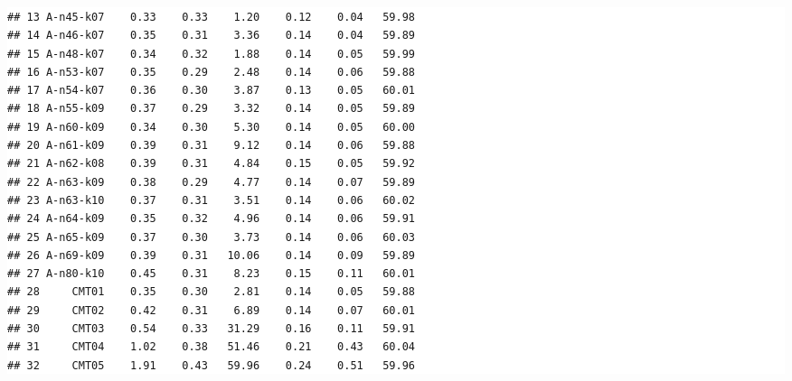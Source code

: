     ## 13 A-n45-k07    0.33    0.33    1.20    0.12    0.04   59.98
    ## 14 A-n46-k07    0.35    0.31    3.36    0.14    0.04   59.89
    ## 15 A-n48-k07    0.34    0.32    1.88    0.14    0.05   59.99
    ## 16 A-n53-k07    0.35    0.29    2.48    0.14    0.06   59.88
    ## 17 A-n54-k07    0.36    0.30    3.87    0.13    0.05   60.01
    ## 18 A-n55-k09    0.37    0.29    3.32    0.14    0.05   59.89
    ## 19 A-n60-k09    0.34    0.30    5.30    0.14    0.05   60.00
    ## 20 A-n61-k09    0.39    0.31    9.12    0.14    0.06   59.88
    ## 21 A-n62-k08    0.39    0.31    4.84    0.15    0.05   59.92
    ## 22 A-n63-k09    0.38    0.29    4.77    0.14    0.07   59.89
    ## 23 A-n63-k10    0.37    0.31    3.51    0.14    0.06   60.02
    ## 24 A-n64-k09    0.35    0.32    4.96    0.14    0.06   59.91
    ## 25 A-n65-k09    0.37    0.30    3.73    0.14    0.06   60.03
    ## 26 A-n69-k09    0.39    0.31   10.06    0.14    0.09   59.89
    ## 27 A-n80-k10    0.45    0.31    8.23    0.15    0.11   60.01
    ## 28     CMT01    0.35    0.30    2.81    0.14    0.05   59.88
    ## 29     CMT02    0.42    0.31    6.89    0.14    0.07   60.01
    ## 30     CMT03    0.54    0.33   31.29    0.16    0.11   59.91
    ## 31     CMT04    1.02    0.38   51.46    0.21    0.43   60.04
    ## 32     CMT05    1.91    0.43   59.96    0.24    0.51   59.96